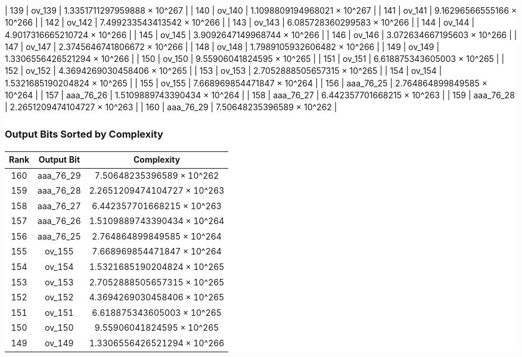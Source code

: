 | 139 | ov_139 | 1.3351711297959888 × 10^267 |
| 140 | ov_140 | 1.1098809194968021 × 10^267 |
| 141 | ov_141 | 9.16296566555166 × 10^266 |
| 142 | ov_142 | 7.499233543413542 × 10^266 |
| 143 | ov_143 | 6.085728360299583 × 10^266 |
| 144 | ov_144 | 4.9017316665210724 × 10^266 |
| 145 | ov_145 | 3.9092647149968744 × 10^266 |
| 146 | ov_146 | 3.072634667195603 × 10^266 |
| 147 | ov_147 | 2.3745646741806672 × 10^266 |
| 148 | ov_148 | 1.7989105932606482 × 10^266 |
| 149 | ov_149 | 1.3306556426521294 × 10^266 |
| 150 | ov_150 | 9.55906041824595 × 10^265 |
| 151 | ov_151 | 6.618875343605003 × 10^265 |
| 152 | ov_152 | 4.3694269030458406 × 10^265 |
| 153 | ov_153 | 2.7052888505657315 × 10^265 |
| 154 | ov_154 | 1.5321685190204824 × 10^265 |
| 155 | ov_155 | 7.668969854471847 × 10^264 |
| 156 | aaa_76_25 | 2.764864899849585 × 10^264 |
| 157 | aaa_76_26 | 1.5109889743390434 × 10^264 |
| 158 | aaa_76_27 | 6.442357701668215 × 10^263 |
| 159 | aaa_76_28 | 2.2651209474104727 × 10^263 |
| 160 | aaa_76_29 | 7.50648235396589 × 10^262 |

### Output Bits Sorted by Complexity

| Rank | Output Bit | Complexity |
|:----:|:----------:|:----------:|
| 160 | aaa_76_29 | 7.50648235396589 × 10^262 |
| 159 | aaa_76_28 | 2.2651209474104727 × 10^263 |
| 158 | aaa_76_27 | 6.442357701668215 × 10^263 |
| 157 | aaa_76_26 | 1.5109889743390434 × 10^264 |
| 156 | aaa_76_25 | 2.764864899849585 × 10^264 |
| 155 | ov_155 | 7.668969854471847 × 10^264 |
| 154 | ov_154 | 1.5321685190204824 × 10^265 |
| 153 | ov_153 | 2.7052888505657315 × 10^265 |
| 152 | ov_152 | 4.3694269030458406 × 10^265 |
| 151 | ov_151 | 6.618875343605003 × 10^265 |
| 150 | ov_150 | 9.55906041824595 × 10^265 |
| 149 | ov_149 | 1.3306556426521294 × 10^266 |